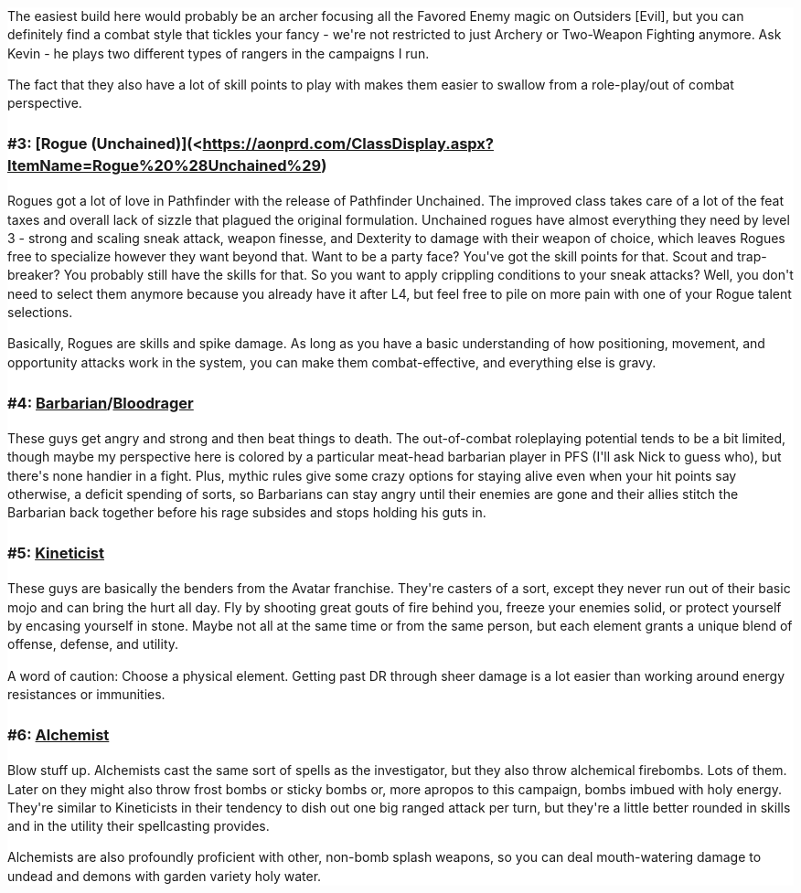 The easiest build here would probably be an archer focusing all the Favored Enemy magic on Outsiders [Evil], but you can definitely find a combat style that tickles your fancy - we're not restricted to just Archery or Two-Weapon Fighting anymore. Ask Kevin - he plays two different types of rangers in the campaigns I run.

The fact that they also have a lot of skill points to play with makes them easier to swallow from a role-play/out of combat perspective.

### \#3: [Rogue (Unchained)](<https://aonprd.com/ClassDisplay.aspx?ItemName=Rogue%20%28Unchained%29)

Rogues got a lot of love in Pathfinder with the release of Pathfinder Unchained. The improved class takes care of a lot of the feat taxes and overall lack of sizzle that plagued the original formulation. Unchained rogues have almost everything they need by level 3 - strong and scaling sneak attack, weapon finesse, and Dexterity to damage with their weapon of choice, which leaves Rogues free to specialize however they want beyond that. Want to be a party face? You've got the skill points for that. Scout and trap-breaker? You probably still have the skills for that. So you want to apply crippling conditions to your sneak attacks? Well, you don't need to select them anymore because you already have it after L4, but feel free to pile on more pain with one of your Rogue talent selections.

Basically, Rogues are skills and spike damage. As long as you have a basic understanding of how positioning, movement, and opportunity attacks work in the system, you can make them combat-effective, and everything else is gravy.


### \#4: [Barbarian](https://aonprd.com/ClassDisplay.aspx?ItemName=Barbarian)/[Bloodrager](https://aonprd.com/ClassDisplay.aspx?ItemName=Bloodrager)
These guys get angry and strong and then beat things to death. The out-of-combat roleplaying potential tends to be a bit limited, though maybe my perspective here is colored by a particular meat-head barbarian player in PFS (I'll ask Nick to guess who), but there's none handier in a fight. Plus, mythic rules give some crazy options for staying alive even when your hit points say otherwise, a deficit spending of sorts, so Barbarians can stay angry until their enemies are gone and their allies stitch the Barbarian back together before his rage subsides and stops holding his guts in.

### \#5: [Kineticist](https://aonprd.com/ClassDisplay.aspx?ItemName=Kineticist)
These guys are basically the benders from the Avatar franchise. They're casters of a sort, except they never run out of their basic mojo and can bring the hurt all day. Fly by shooting great gouts of fire behind you, freeze your enemies solid, or protect yourself by encasing yourself in stone. Maybe not all at the same time or from the same person, but each element grants a unique blend of offense, defense, and utility.

A word of caution: Choose a physical element. Getting past DR through sheer damage is a lot easier than working around energy resistances or immunities.

### \#6: [Alchemist](https://aonprd.com/ClassDisplay.aspx?ItemName=Alchemist)
Blow stuff up. Alchemists cast the same sort of spells as the investigator, but they also throw alchemical firebombs. Lots of them. Later on they might also throw frost bombs or sticky bombs or, more apropos to this campaign, bombs imbued with holy energy. They're similar to Kineticists in their tendency to dish out one big ranged attack per turn, but they're a little better rounded in skills and in the utility their spellcasting provides.

Alchemists are also profoundly proficient with other, non-bomb splash weapons, so you can deal mouth-watering damage to undead and demons with garden variety holy water.
